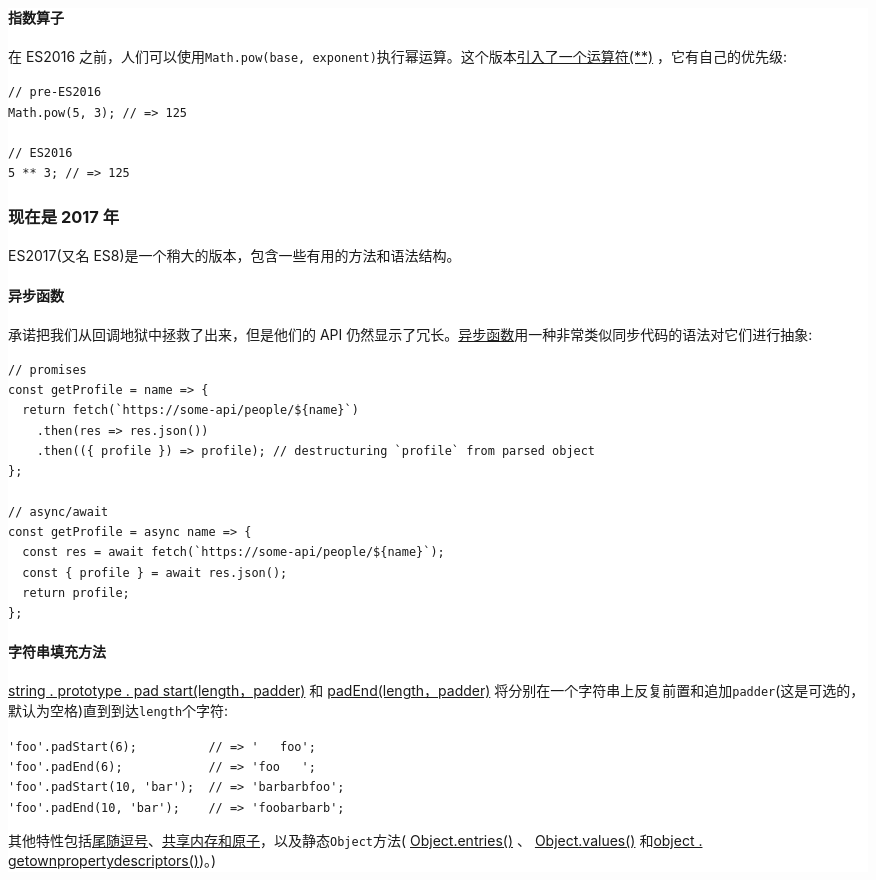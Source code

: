#### 指数算子

在 ES2016 之前，人们可以使用`Math.pow(base, exponent)`执行幂运算。这个版本[引入了一个运算符(**)](https://developer.mozilla.org/en-US/docs/Web/JavaScript/Reference/Operators/Arithmetic_Operators#Exponentiation_(**)) ，它有自己的优先级:

```
// pre-ES2016
Math.pow(5, 3); // => 125

// ES2016
5 ** 3; // => 125 
```

### 现在是 2017 年

ES2017(又名 ES8)是一个稍大的版本，包含一些有用的方法和语法结构。

#### 异步函数

承诺把我们从回调地狱中拯救了出来，但是他们的 API 仍然显示了冗长。[异步函数](https://www.sitepoint.com/simplifying-asynchronous-coding-async-functions/)用一种非常类似同步代码的语法对它们进行抽象:

```
// promises
const getProfile = name => {
  return fetch(`https://some-api/people/${name}`)
    .then(res => res.json())
    .then(({ profile }) => profile); // destructuring `profile` from parsed object
};

// async/await
const getProfile = async name => {
  const res = await fetch(`https://some-api/people/${name}`);
  const { profile } = await res.json();
  return profile;
}; 
```

#### 字符串填充方法

[string . prototype . pad start(length，padder)](https://developer.mozilla.org/en-US/docs/Web/JavaScript/Reference/Global_Objects/String/padStart) 和 [padEnd(length，padder)](https://developer.mozilla.org/en-US/docs/Web/JavaScript/Reference/Global_Objects/String/padEnd) 将分别在一个字符串上反复前置和追加`padder`(这是可选的，默认为空格)直到到达`length`个字符:

```
'foo'.padStart(6);          // => '   foo';
'foo'.padEnd(6);            // => 'foo   ';
'foo'.padStart(10, 'bar');  // => 'barbarbfoo';
'foo'.padEnd(10, 'bar');    // => 'foobarbarb'; 
```

其他特性包括[尾随逗号](https://developer.mozilla.org/en-US/docs/Web/JavaScript/Reference/Trailing_commas)、[共享内存和原子](http://2ality.com/2017/01/shared-array-buffer.html)，以及静态`Object`方法( [Object.entries()](https://developer.mozilla.org/en-US/docs/Web/JavaScript/Reference/Global_Objects/Object/entries) 、 [Object.values()](https://developer.mozilla.org/en-US/docs/Web/JavaScript/Reference/Global_Objects/Object/values) 和[object . getownpropertydescriptors()](https://developer.mozilla.org/en-US/docs/Web/JavaScript/Reference/Global_Objects/Object/getOwnPropertyDescriptors))。)

